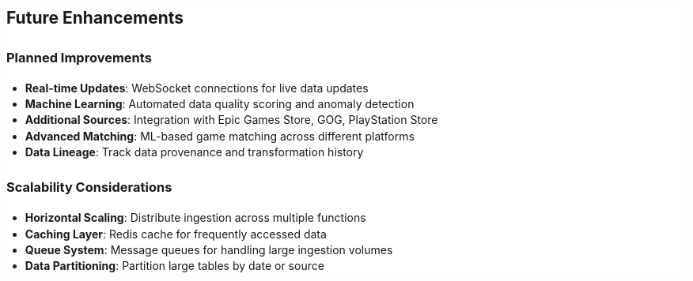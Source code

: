 ## Future Enhancements

### Planned Improvements
- **Real-time Updates**: WebSocket connections for live data updates
- **Machine Learning**: Automated data quality scoring and anomaly detection
- **Additional Sources**: Integration with Epic Games Store, GOG, PlayStation Store
- **Advanced Matching**: ML-based game matching across different platforms
- **Data Lineage**: Track data provenance and transformation history

### Scalability Considerations
- **Horizontal Scaling**: Distribute ingestion across multiple functions
- **Caching Layer**: Redis cache for frequently accessed data
- **Queue System**: Message queues for handling large ingestion volumes
- **Data Partitioning**: Partition large tables by date or source
